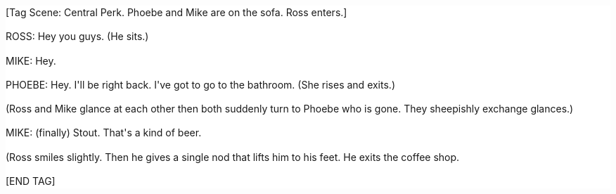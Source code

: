 [Tag Scene: Central Perk. Phoebe and Mike are on the sofa. Ross enters.]

ROSS: Hey you guys. (He sits.)

MIKE: Hey.

PHOEBE: Hey. I'll be right back. I've got to go to the bathroom. (She rises and exits.)

(Ross and Mike glance at each other then both suddenly turn to Phoebe who is gone. They sheepishly exchange glances.)

MIKE: (finally) Stout. That's a kind of beer.

(Ross smiles slightly. Then he gives a single nod that lifts him to his feet. He exits the coffee shop.

[END TAG]